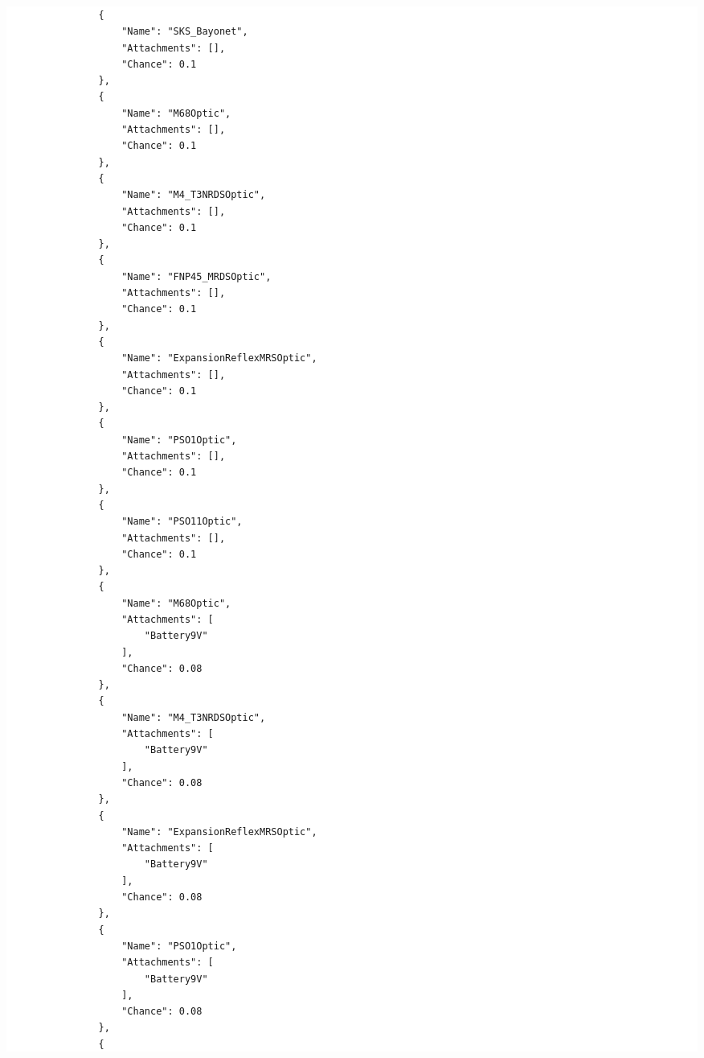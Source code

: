                     {
                        "Name": "SKS_Bayonet",
                        "Attachments": [],
                        "Chance": 0.1
                    },
                    {
                        "Name": "M68Optic",
                        "Attachments": [],
                        "Chance": 0.1
                    },
                    {
                        "Name": "M4_T3NRDSOptic",
                        "Attachments": [],
                        "Chance": 0.1
                    },
                    {
                        "Name": "FNP45_MRDSOptic",
                        "Attachments": [],
                        "Chance": 0.1
                    },
                    {
                        "Name": "ExpansionReflexMRSOptic",
                        "Attachments": [],
                        "Chance": 0.1
                    },
                    {
                        "Name": "PSO1Optic",
                        "Attachments": [],
                        "Chance": 0.1
                    },
                    {
                        "Name": "PSO11Optic",
                        "Attachments": [],
                        "Chance": 0.1
                    },
                    {
                        "Name": "M68Optic",
                        "Attachments": [
                            "Battery9V"
                        ],
                        "Chance": 0.08
                    },
                    {
                        "Name": "M4_T3NRDSOptic",
                        "Attachments": [
                            "Battery9V"
                        ],
                        "Chance": 0.08
                    },
                    {
                        "Name": "ExpansionReflexMRSOptic",
                        "Attachments": [
                            "Battery9V"
                        ],
                        "Chance": 0.08
                    },
                    {
                        "Name": "PSO1Optic",
                        "Attachments": [
                            "Battery9V"
                        ],
                        "Chance": 0.08
                    },
                    {